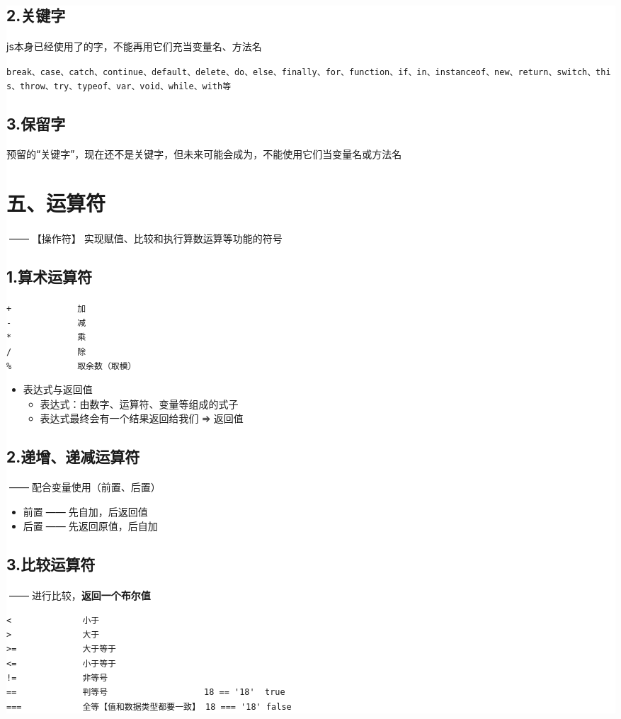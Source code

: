 ## 2.关键字

js本身已经使用了的字，不能再用它们充当变量名、方法名

```text
break、case、catch、continue、default、delete、do、else、finally、for、function、if、in、instanceof、new、return、switch、this、throw、try、typeof、var、void、while、with等
```

## 3.保留字

预留的“关键字”，现在还不是关键字，但未来可能会成为，不能使用它们当变量名或方法名



# 五、运算符

​				—— 【操作符】 实现赋值、比较和执行算数运算等功能的符号

## 1.算术运算符

```text
+             加
-             减
*             乘
/             除
%             取余数（取模）
```

- 表达式与返回值
  - 表达式：由数字、运算符、变量等组成的式子
  - 表达式最终会有一个结果返回给我们 => 返回值

## 2.递增、递减运算符

​			—— 配合变量使用（前置、后置）

- 前置  ——  先自加，后返回值
- 后置  ——  先返回原值，后自加

## 3.比较运算符

​			—— 进行比较，**返回一个布尔值**

```text
<              小于
>              大于
>=             大于等于
<=             小于等于
!=             非等号
==             判等号                   18 == '18'  true
===            全等【值和数据类型都要一致】 18 === '18' false
```

